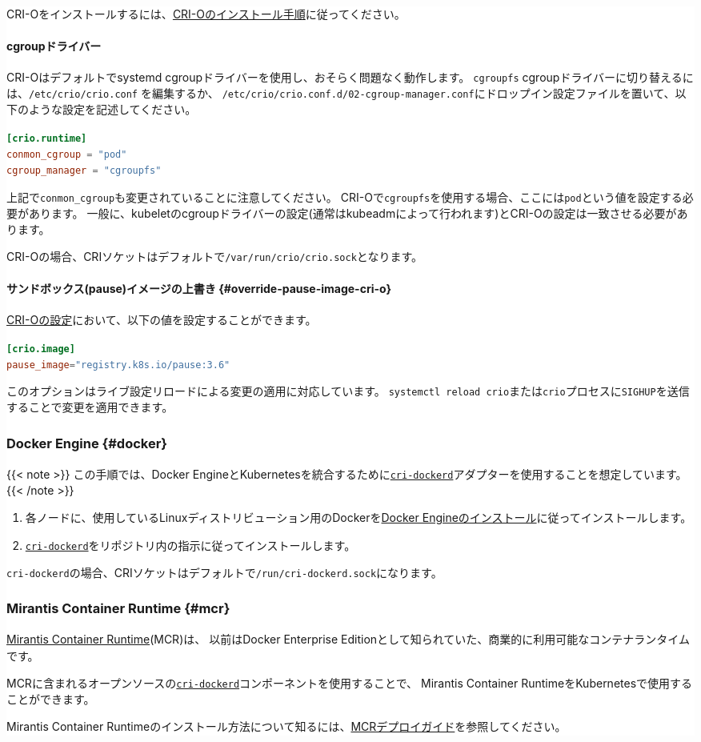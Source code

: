 CRI-Oをインストールするには、[CRI-Oのインストール手順](https://github.com/cri-o/cri-o/blob/main/install.md#readme)に従ってください。

#### cgroupドライバー

CRI-Oはデフォルトでsystemd cgroupドライバーを使用し、おそらく問題なく動作します。
`cgroupfs` cgroupドライバーに切り替えるには、`/etc/crio/crio.conf` を編集するか、
`/etc/crio/crio.conf.d/02-cgroup-manager.conf`にドロップイン設定ファイルを置いて、以下のような設定を記述してください。

```toml
[crio.runtime]
conmon_cgroup = "pod"
cgroup_manager = "cgroupfs"
```

上記で`conmon_cgroup`も変更されていることに注意してください。
CRI-Oで`cgroupfs`を使用する場合、ここには`pod`という値を設定する必要があります。
一般に、kubeletのcgroupドライバーの設定(通常はkubeadmによって行われます)とCRI-Oの設定は一致させる必要があります。

CRI-Oの場合、CRIソケットはデフォルトで`/var/run/crio/crio.sock`となります。

#### サンドボックス(pause)イメージの上書き {#override-pause-image-cri-o}

[CRI-Oの設定](https://github.com/cri-o/cri-o/blob/main/docs/crio.conf.5.md)において、以下の値を設定することができます。

```toml
[crio.image]
pause_image="registry.k8s.io/pause:3.6"
```

このオプションはライブ設定リロードによる変更の適用に対応しています。
`systemctl reload crio`または`crio`プロセスに`SIGHUP`を送信することで変更を適用できます。

### Docker Engine {#docker}

{{< note >}}
この手順では、Docker EngineとKubernetesを統合するために[`cri-dockerd`](https://github.com/Mirantis/cri-dockerd)アダプターを使用することを想定しています。
{{< /note >}}

1. 各ノードに、使用しているLinuxディストリビューション用のDockerを[Docker Engineのインストール](https://docs.docker.com/engine/install/#server)に従ってインストールします。

2. [`cri-dockerd`](https://github.com/Mirantis/cri-dockerd)をリポジトリ内の指示に従ってインストールします。

`cri-dockerd`の場合、CRIソケットはデフォルトで`/run/cri-dockerd.sock`になります。

### Mirantis Container Runtime {#mcr}

[Mirantis Container Runtime](https://docs.mirantis.com/mcr/20.10/overview.html)(MCR)は、
以前はDocker Enterprise Editionとして知られていた、商業的に利用可能なコンテナランタイムです。

MCRに含まれるオープンソースの[`cri-dockerd`](https://github.com/Mirantis/cri-dockerd)コンポーネントを使用することで、
Mirantis Container RuntimeをKubernetesで使用することができます。

Mirantis Container Runtimeのインストール方法について知るには、[MCRデプロイガイド](https://docs.mirantis.com/mcr/20.10/install.html)を参照してください。
